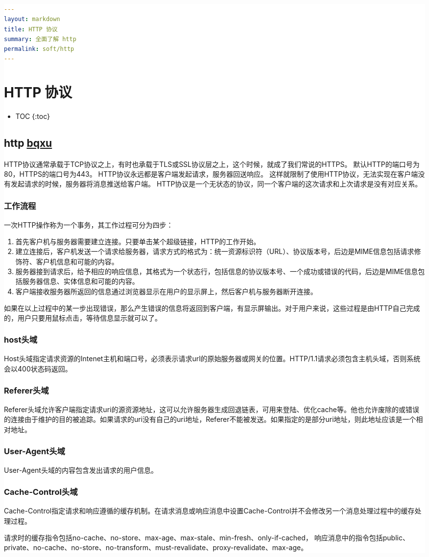 ```yaml
---
layout: markdown
title: HTTP 协议
summary: 全面了解 http
permalink: soft/http
---
```


# HTTP 协议

* TOC
{:toc}

## http [bqxu](http://github.com/bqxu)

HTTP协议通常承载于TCP协议之上，有时也承载于TLS或SSL协议层之上，这个时候，就成了我们常说的HTTPS。
默认HTTP的端口号为80，HTTPS的端口号为443。
HTTP协议永远都是客户端发起请求，服务器回送响应。
这样就限制了使用HTTP协议，无法实现在客户端没有发起请求的时候，服务器将消息推送给客户端。
HTTP协议是一个无状态的协议，同一个客户端的这次请求和上次请求是没有对应关系。

### 工作流程

一次HTTP操作称为一个事务，其工作过程可分为四步：

1. 首先客户机与服务器需要建立连接。只要单击某个超级链接，HTTP的工作开始。
2. 建立连接后，客户机发送一个请求给服务器，请求方式的格式为：统一资源标识符（URL）、协议版本号，后边是MIME信息包括请求修饰符、客户机信息和可能的内容。
3. 服务器接到请求后，给予相应的响应信息，其格式为一个状态行，包括信息的协议版本号、一个成功或错误的代码，后边是MIME信息包括服务器信息、实体信息和可能的内容。
4. 客户端接收服务器所返回的信息通过浏览器显示在用户的显示屏上，然后客户机与服务器断开连接。

如果在以上过程中的某一步出现错误，那么产生错误的信息将返回到客户端，有显示屏输出。对于用户来说，这些过程是由HTTP自己完成的，用户只要用鼠标点击，等待信息显示就可以了。

### host头域

Host头域指定请求资源的Intenet主机和端口号，必须表示请求url的原始服务器或网关的位置。HTTP/1.1请求必须包含主机头域，否则系统会以400状态码返回。

### Referer头域

Referer头域允许客户端指定请求uri的源资源地址，这可以允许服务器生成回退链表，可用来登陆、优化cache等。他也允许废除的或错误的连接由于维护的目的被追踪。如果请求的uri没有自己的uri地址，Referer不能被发送。如果指定的是部分uri地址，则此地址应该是一个相对地址。

### User-Agent头域

User-Agent头域的内容包含发出请求的用户信息。

### Cache-Control头域

Cache-Control指定请求和响应遵循的缓存机制。在请求消息或响应消息中设置Cache-Control并不会修改另一个消息处理过程中的缓存处理过程。

请求时的缓存指令包括no-cache、no-store、max-age、max-stale、min-fresh、only-if-cached，
响应消息中的指令包括public、private、no-cache、no-store、no-transform、must-revalidate、proxy-revalidate、max-age。
